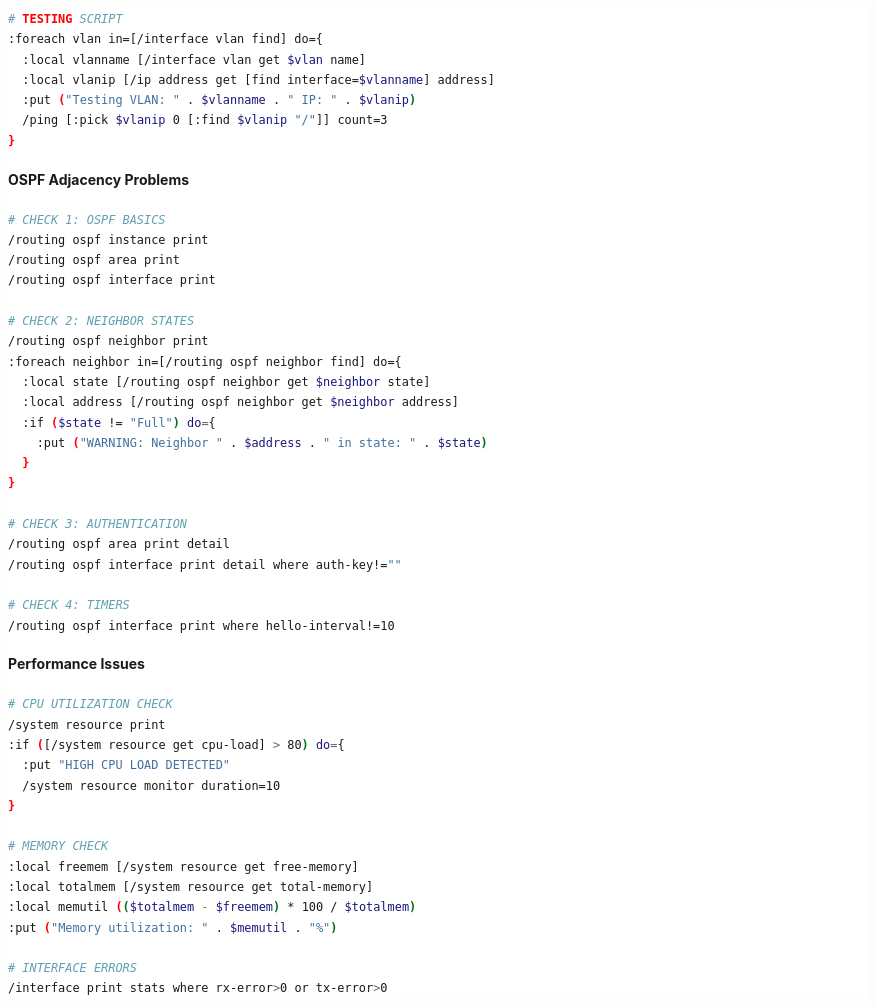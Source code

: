 ```bash
# TESTING SCRIPT
:foreach vlan in=[/interface vlan find] do={
  :local vlanname [/interface vlan get $vlan name]
  :local vlanip [/ip address get [find interface=$vlanname] address]
  :put ("Testing VLAN: " . $vlanname . " IP: " . $vlanip)
  /ping [:pick $vlanip 0 [:find $vlanip "/"]] count=3
}
```

#### OSPF Adjacency Problems
```bash
# CHECK 1: OSPF BASICS
/routing ospf instance print
/routing ospf area print
/routing ospf interface print

# CHECK 2: NEIGHBOR STATES
/routing ospf neighbor print
:foreach neighbor in=[/routing ospf neighbor find] do={
  :local state [/routing ospf neighbor get $neighbor state]
  :local address [/routing ospf neighbor get $neighbor address]
  :if ($state != "Full") do={
    :put ("WARNING: Neighbor " . $address . " in state: " . $state)
  }
}

# CHECK 3: AUTHENTICATION
/routing ospf area print detail
/routing ospf interface print detail where auth-key!=""

# CHECK 4: TIMERS
/routing ospf interface print where hello-interval!=10
```

#### Performance Issues
```bash
# CPU UTILIZATION CHECK
/system resource print
:if ([/system resource get cpu-load] > 80) do={
  :put "HIGH CPU LOAD DETECTED"
  /system resource monitor duration=10
}

# MEMORY CHECK
:local freemem [/system resource get free-memory]
:local totalmem [/system resource get total-memory]
:local memutil (($totalmem - $freemem) * 100 / $totalmem)
:put ("Memory utilization: " . $memutil . "%")

# INTERFACE ERRORS
/interface print stats where rx-error>0 or tx-error>0
```
